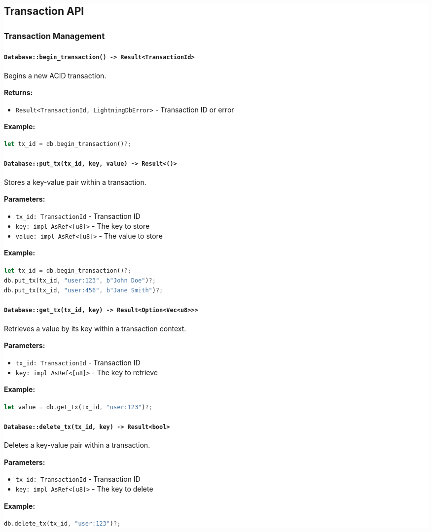 ## Transaction API

### Transaction Management

#### `Database::begin_transaction() -> Result<TransactionId>`

Begins a new ACID transaction.

**Returns:**
- `Result<TransactionId, LightningDbError>` - Transaction ID or error

**Example:**
```rust
let tx_id = db.begin_transaction()?;
```

#### `Database::put_tx(tx_id, key, value) -> Result<()>`

Stores a key-value pair within a transaction.

**Parameters:**
- `tx_id: TransactionId` - Transaction ID
- `key: impl AsRef<[u8]>` - The key to store
- `value: impl AsRef<[u8]>` - The value to store

**Example:**
```rust
let tx_id = db.begin_transaction()?;
db.put_tx(tx_id, "user:123", b"John Doe")?;
db.put_tx(tx_id, "user:456", b"Jane Smith")?;
```

#### `Database::get_tx(tx_id, key) -> Result<Option<Vec<u8>>>`

Retrieves a value by its key within a transaction context.

**Parameters:**
- `tx_id: TransactionId` - Transaction ID
- `key: impl AsRef<[u8]>` - The key to retrieve

**Example:**
```rust
let value = db.get_tx(tx_id, "user:123")?;
```

#### `Database::delete_tx(tx_id, key) -> Result<bool>`

Deletes a key-value pair within a transaction.

**Parameters:**
- `tx_id: TransactionId` - Transaction ID  
- `key: impl AsRef<[u8]>` - The key to delete

**Example:**
```rust
db.delete_tx(tx_id, "user:123")?;
```
